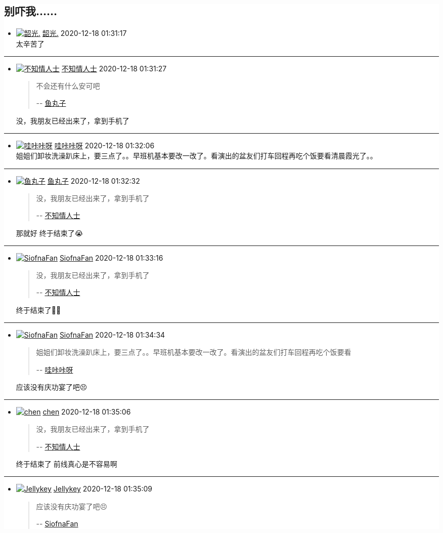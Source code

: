   别吓我……  
---
* [![韶光.](../../image/icon/u144946423-6.jpg)](https://www.douban.com/people/144946423/)    [韶光.](https://www.douban.com/people/144946423/)    2020-12-18 01:31:17  
  太辛苦了  
---
* [![不知情人士](../../image/icon/u4105709-27.jpg)](https://www.douban.com/people/yiyimemory/)    [不知情人士](https://www.douban.com/people/yiyimemory/)    2020-12-18 01:31:27  
  >不会还有什么安可吧  
  >
  >-- [鱼丸子](https://www.douban.com/people/43183830/)  
  
  没，我朋友已经出来了，拿到手机了  
---
* [![哇咔咔呀](../../image/icon/u213342632-5.jpg)](https://www.douban.com/people/213342632/)    [哇咔咔呀](https://www.douban.com/people/213342632/)    2020-12-18 01:32:06  
  姐姐们卸妆洗澡趴床上，要三点了。。早班机基本要改一改了。看演出的盆友们打车回程再吃个饭要看清晨霞光了。。  
---
* [![鱼丸子](../../image/icon/u43183830-5.jpg)](https://www.douban.com/people/43183830/)    [鱼丸子](https://www.douban.com/people/43183830/)    2020-12-18 01:32:32  
  >没，我朋友已经出来了，拿到手机了  
  >
  >-- [不知情人士](https://www.douban.com/people/yiyimemory/)  
  
  那就好 终于结束了😭  
---
* [![SiofnaFan](../../image/icon/u180076918-2.jpg)](https://www.douban.com/people/180076918/)    [SiofnaFan](https://www.douban.com/people/180076918/)    2020-12-18 01:33:16  
  >没，我朋友已经出来了，拿到手机了  
  >
  >-- [不知情人士](https://www.douban.com/people/yiyimemory/)  
  
  终于结束了🤦‍♀️  
---
* [![SiofnaFan](../../image/icon/u180076918-2.jpg)](https://www.douban.com/people/180076918/)    [SiofnaFan](https://www.douban.com/people/180076918/)    2020-12-18 01:34:34  
  >姐姐们卸妆洗澡趴床上，要三点了。。早班机基本要改一改了。看演出的盆友们打车回程再吃个饭要看  
  >
  >-- [哇咔咔呀](https://www.douban.com/people/213342632/)  
  
  应该没有庆功宴了吧😣  
---
* [![chen](../../image/icon/u179141216-2.jpg)](https://www.douban.com/people/179141216/)    [chen](https://www.douban.com/people/179141216/)    2020-12-18 01:35:06  
  >没，我朋友已经出来了，拿到手机了  
  >
  >-- [不知情人士](https://www.douban.com/people/yiyimemory/)  
  
  终于结束了 前线真心是不容易啊  
---
* [![Jellykey](../../image/icon/u227281208-18.jpg)](https://www.douban.com/people/227281208/)    [Jellykey](https://www.douban.com/people/227281208/)    2020-12-18 01:35:09  
  >应该没有庆功宴了吧😣  
  >
  >-- [SiofnaFan](https://www.douban.com/people/180076918/)  
  